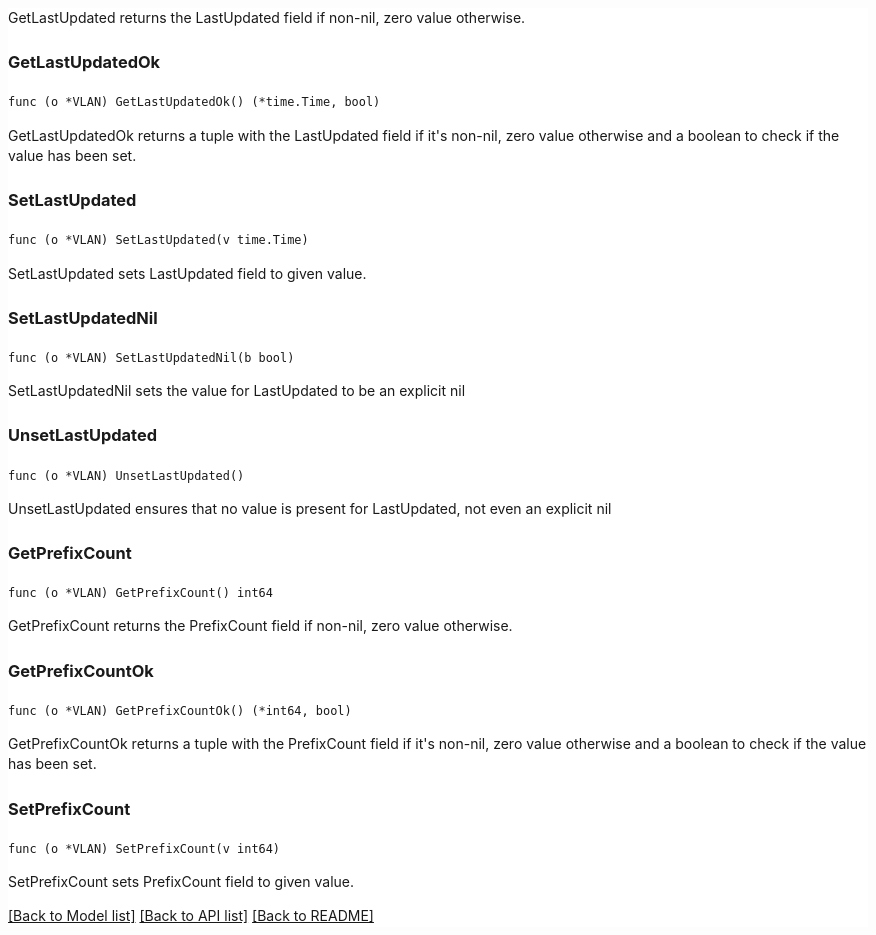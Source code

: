 GetLastUpdated returns the LastUpdated field if non-nil, zero value otherwise.

### GetLastUpdatedOk

`func (o *VLAN) GetLastUpdatedOk() (*time.Time, bool)`

GetLastUpdatedOk returns a tuple with the LastUpdated field if it's non-nil, zero value otherwise
and a boolean to check if the value has been set.

### SetLastUpdated

`func (o *VLAN) SetLastUpdated(v time.Time)`

SetLastUpdated sets LastUpdated field to given value.


### SetLastUpdatedNil

`func (o *VLAN) SetLastUpdatedNil(b bool)`

 SetLastUpdatedNil sets the value for LastUpdated to be an explicit nil

### UnsetLastUpdated
`func (o *VLAN) UnsetLastUpdated()`

UnsetLastUpdated ensures that no value is present for LastUpdated, not even an explicit nil
### GetPrefixCount

`func (o *VLAN) GetPrefixCount() int64`

GetPrefixCount returns the PrefixCount field if non-nil, zero value otherwise.

### GetPrefixCountOk

`func (o *VLAN) GetPrefixCountOk() (*int64, bool)`

GetPrefixCountOk returns a tuple with the PrefixCount field if it's non-nil, zero value otherwise
and a boolean to check if the value has been set.

### SetPrefixCount

`func (o *VLAN) SetPrefixCount(v int64)`

SetPrefixCount sets PrefixCount field to given value.



[[Back to Model list]](../README.md#documentation-for-models) [[Back to API list]](../README.md#documentation-for-api-endpoints) [[Back to README]](../README.md)



